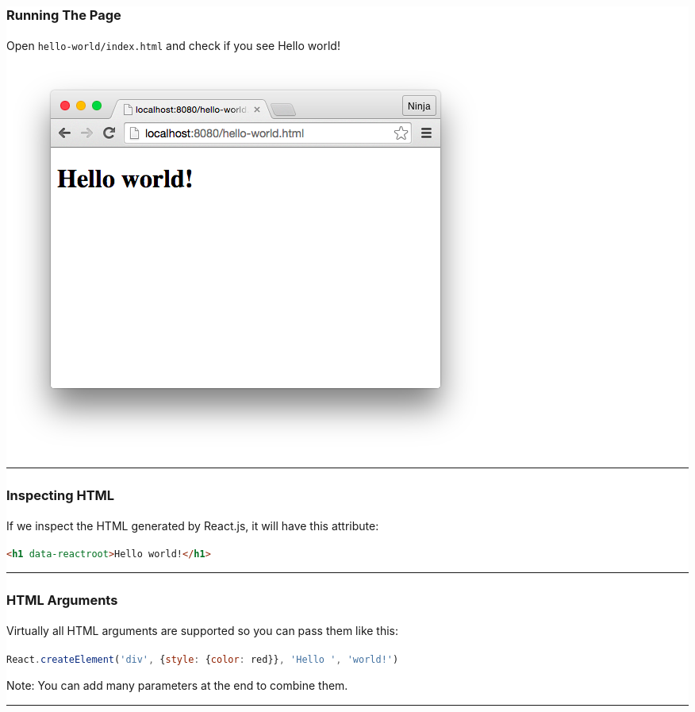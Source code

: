 
### Running The Page

Open `hello-world/index.html` and check if you see Hello world!

![inline](images/hello-world.png)

---

### Inspecting HTML

If we inspect the HTML generated by React.js, it will have this attribute:

```html
<h1 data-reactroot>Hello world!</h1>
```

---

### HTML Arguments

Virtually all HTML arguments are supported so you can pass them like this:

```js
React.createElement('div', {style: {color: red}}, 'Hello ', 'world!')
```

Note: You can add many parameters at the end to combine them.

---
